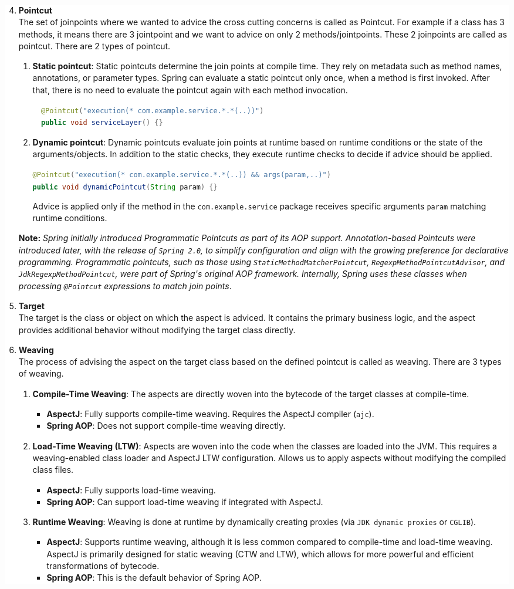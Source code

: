 4. **Pointcut**  
   The set of joinpoints where we wanted to advice the cross cutting concerns is called as Pointcut. For example if a class has 3 methods, it means there are 3 jointpoint and we want to advice on only 2 methods/jointpoints. These 2 joinpoints are called as pointcut. There are 2 types of pointcut.

   1. **Static pointcut**: Static pointcuts determine the join points at compile time. They rely on metadata such as method names, annotations, or parameter types. Spring can evaluate a static pointcut only once, when a method is first invoked. After that, there is no need to evaluate the pointcut again with each method invocation.

      ```java
        @Pointcut("execution(* com.example.service.*.*(..))")
        public void serviceLayer() {}
      ```

   2. **Dynamic pointcut**: Dynamic pointcuts evaluate join points at runtime based on runtime conditions or the state of the arguments/objects. In addition to the static checks, they execute runtime checks to decide if advice should be applied.
      ```java
      @Pointcut("execution(* com.example.service.*.*(..)) && args(param,..)")
      public void dynamicPointcut(String param) {}
      ```
      Advice is applied only if the method in the `com.example.service` package receives specific arguments `param` matching runtime conditions.

   **Note:** _Spring initially introduced Programmatic Pointcuts as part of its AOP support. Annotation-based Pointcuts were introduced later, with the release of `Spring 2.0`, to simplify configuration and align with the growing preference for declarative programming. Programmatic pointcuts, such as those using `StaticMethodMatcherPointcut`, `RegexpMethodPointcutAdvisor`, and `JdkRegexpMethodPointcut`, were part of Spring's original AOP framework. Internally, Spring uses these classes when processing `@Pointcut` expressions to match join points_.

5. **Target**  
   The target is the class or object on which the aspect is adviced. It contains the primary business logic, and the aspect provides additional behavior without modifying the target class directly.

6. **Weaving**  
   The process of advising the aspect on the target class based on the defined pointcut is called as weaving. There are 3 types of weaving.

   1. **Compile-Time Weaving**: The aspects are directly woven into the bytecode of the target classes at compile-time.

      - **AspectJ**: Fully supports compile-time weaving. Requires the AspectJ compiler (`ajc`).
      - **Spring AOP**: Does not support compile-time weaving directly.

   2. **Load-Time Weaving (LTW)**: Aspects are woven into the code when the classes are loaded into the JVM. This requires a weaving-enabled class loader and AspectJ LTW configuration. Allows us to apply aspects without modifying the compiled class files.

      - **AspectJ**: Fully supports load-time weaving.
      - **Spring AOP**: Can support load-time weaving if integrated with AspectJ.

   3. **Runtime Weaving**: Weaving is done at runtime by dynamically creating proxies (via `JDK dynamic proxies` or `CGLIB`).
      - **AspectJ**: Supports runtime weaving, although it is less common compared to compile-time and load-time weaving. AspectJ is primarily designed for static weaving (CTW and LTW), which allows for more powerful and efficient transformations of bytecode.
      - **Spring AOP**: This is the default behavior of Spring AOP.
